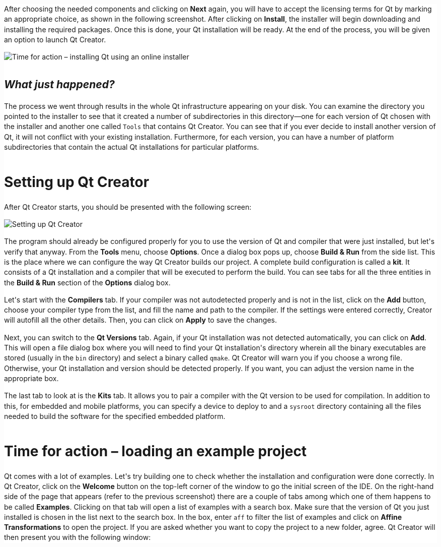 After choosing the needed components and clicking on **Next** again, you will have to accept the licensing terms for Qt by marking an appropriate choice, as shown in the following screenshot. After clicking on **Install**, the installer will begin downloading and installing the required packages. Once this is done, your Qt installation will be ready. At the end of the process, you will be given an option to launch Qt Creator.

![Time for action – installing Qt using an online installer](img/8874OS_02_05.jpg)

## *What just happened?*

The process we went through results in the whole Qt infrastructure appearing on your disk. You can examine the directory you pointed to the installer to see that it created a number of subdirectories in this directory—one for each version of Qt chosen with the installer and another one called `Tools` that contains Qt Creator. You can see that if you ever decide to install another version of Qt, it will not conflict with your existing installation. Furthermore, for each version, you can have a number of platform subdirectories that contain the actual Qt installations for particular platforms.

# Setting up Qt Creator

After Qt Creator starts, you should be presented with the following screen:

![Setting up Qt Creator](img/8874OS_02_07.jpg)

The program should already be configured properly for you to use the version of Qt and compiler that were just installed, but let's verify that anyway. From the **Tools** menu, choose **Options**. Once a dialog box pops up, choose **Build & Run** from the side list. This is the place where we can configure the way Qt Creator builds our project. A complete build configuration is called a **kit**. It consists of a Qt installation and a compiler that will be executed to perform the build. You can see tabs for all the three entities in the **Build & Run** section of the **Options** dialog box.

Let's start with the **Compilers** tab. If your compiler was not autodetected properly and is not in the list, click on the **Add** button, choose your compiler type from the list, and fill the name and path to the compiler. If the settings were entered correctly, Creator will autofill all the other details. Then, you can click on **Apply** to save the changes.

Next, you can switch to the **Qt Versions** tab. Again, if your Qt installation was not detected automatically, you can click on **Add**. This will open a file dialog box where you will need to find your Qt installation's directory wherein all the binary executables are stored (usually in the `bin` directory) and select a binary called `qmake`. Qt Creator will warn you if you choose a wrong file. Otherwise, your Qt installation and version should be detected properly. If you want, you can adjust the version name in the appropriate box.

The last tab to look at is the **Kits** tab. It allows you to pair a compiler with the Qt version to be used for compilation. In addition to this, for embedded and mobile platforms, you can specify a device to deploy to and a `sysroot` directory containing all the files needed to build the software for the specified embedded platform.

# Time for action – loading an example project

Qt comes with a lot of examples. Let's try building one to check whether the installation and configuration were done correctly. In Qt Creator, click on the **Welcome** button on the top-left corner of the window to go the initial screen of the IDE. On the right-hand side of the page that appears (refer to the previous screenshot) there are a couple of tabs among which one of them happens to be called **Examples**. Clicking on that tab will open a list of examples with a search box. Make sure that the version of Qt you just installed is chosen in the list next to the search box. In the box, enter `aff` to filter the list of examples and click on **Affine Transformations** to open the project. If you are asked whether you want to copy the project to a new folder, agree. Qt Creator will then present you with the following window:
